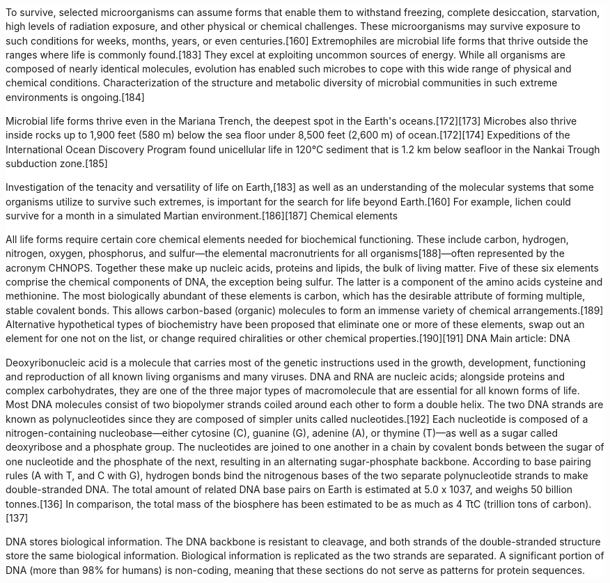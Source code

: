 To survive, selected microorganisms can assume forms that enable them to withstand freezing, complete desiccation, starvation, high levels of radiation exposure, and other physical or chemical challenges. These microorganisms may survive exposure to such conditions for weeks, months, years, or even centuries.[160] Extremophiles are microbial life forms that thrive outside the ranges where life is commonly found.[183] They excel at exploiting uncommon sources of energy. While all organisms are composed of nearly identical molecules, evolution has enabled such microbes to cope with this wide range of physical and chemical conditions. Characterization of the structure and metabolic diversity of microbial communities in such extreme environments is ongoing.[184]

Microbial life forms thrive even in the Mariana Trench, the deepest spot in the Earth's oceans.[172][173] Microbes also thrive inside rocks up to 1,900 feet (580 m) below the sea floor under 8,500 feet (2,600 m) of ocean.[172][174] Expeditions of the International Ocean Discovery Program found unicellular life in 120°C sediment that is 1.2 km below seafloor in the Nankai Trough subduction zone.[185]

Investigation of the tenacity and versatility of life on Earth,[183] as well as an understanding of the molecular systems that some organisms utilize to survive such extremes, is important for the search for life beyond Earth.[160] For example, lichen could survive for a month in a simulated Martian environment.[186][187]
Chemical elements

All life forms require certain core chemical elements needed for biochemical functioning. These include carbon, hydrogen, nitrogen, oxygen, phosphorus, and sulfur—the elemental macronutrients for all organisms[188]—often represented by the acronym CHNOPS. Together these make up nucleic acids, proteins and lipids, the bulk of living matter. Five of these six elements comprise the chemical components of DNA, the exception being sulfur. The latter is a component of the amino acids cysteine and methionine. The most biologically abundant of these elements is carbon, which has the desirable attribute of forming multiple, stable covalent bonds. This allows carbon-based (organic) molecules to form an immense variety of chemical arrangements.[189] Alternative hypothetical types of biochemistry have been proposed that eliminate one or more of these elements, swap out an element for one not on the list, or change required chiralities or other chemical properties.[190][191]
DNA
Main article: DNA

Deoxyribonucleic acid is a molecule that carries most of the genetic instructions used in the growth, development, functioning and reproduction of all known living organisms and many viruses. DNA and RNA are nucleic acids; alongside proteins and complex carbohydrates, they are one of the three major types of macromolecule that are essential for all known forms of life. Most DNA molecules consist of two biopolymer strands coiled around each other to form a double helix. The two DNA strands are known as polynucleotides since they are composed of simpler units called nucleotides.[192] Each nucleotide is composed of a nitrogen-containing nucleobase—either cytosine (C), guanine (G), adenine (A), or thymine (T)—as well as a sugar called deoxyribose and a phosphate group. The nucleotides are joined to one another in a chain by covalent bonds between the sugar of one nucleotide and the phosphate of the next, resulting in an alternating sugar-phosphate backbone. According to base pairing rules (A with T, and C with G), hydrogen bonds bind the nitrogenous bases of the two separate polynucleotide strands to make double-stranded DNA. The total amount of related DNA base pairs on Earth is estimated at 5.0 x 1037, and weighs 50 billion tonnes.[136] In comparison, the total mass of the biosphere has been estimated to be as much as 4 TtC (trillion tons of carbon).[137]

DNA stores biological information. The DNA backbone is resistant to cleavage, and both strands of the double-stranded structure store the same biological information. Biological information is replicated as the two strands are separated. A significant portion of DNA (more than 98% for humans) is non-coding, meaning that these sections do not serve as patterns for protein sequences.
